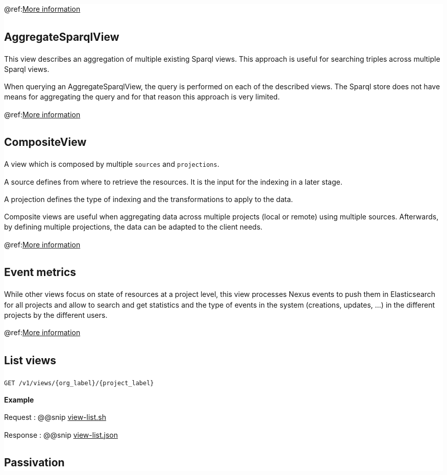 @ref:[More information](sparql-view-api.md)

## AggregateSparqlView

This view describes an aggregation of multiple existing Sparql views. This approach is useful for searching triples
across multiple Sparql views.

When querying an AggregateSparqlView, the query is performed on each of the described views. The Sparql store does
not have means for aggregating the query and for that reason this approach is very limited.

@ref:[More information](aggregated-sparql-view-api.md)

## CompositeView

A view which is composed by multiple `sources` and `projections`.

A source defines from where to retrieve the resources. It is the input for the indexing in a later stage.

A projection defines the type of indexing and the transformations to apply to the data.

Composite views are useful when aggregating data across multiple projects (local or remote) using multiple sources. 
Afterwards, by defining multiple projections, the data can be adapted to the client needs.

@ref:[More information](composite-view-api.md)

## Event metrics

While other views focus on state of resources at a project level, this view processes Nexus events to push them in Elasticsearch 
for all projects and allow to search and get statistics and the type of events in the system (creations, updates, ...) 
in the different projects by the different users.

@ref:[More information](event-metrics-api.md)

## List views

```
GET /v1/views/{org_label}/{project_label}
```

**Example**

Request
:   @@snip [view-list.sh](../assets/views/list.sh)

Response
:   @@snip [view-list.json](../assets/views/list.json)

## Passivation
